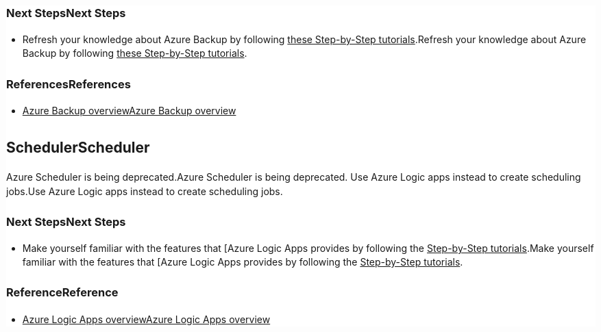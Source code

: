 ### <a name="next-steps"></a><span data-ttu-id="c181a-128">Next Steps</span><span class="sxs-lookup"><span data-stu-id="c181a-128">Next Steps</span></span>

- <span data-ttu-id="c181a-129">Refresh your knowledge about Azure Backup by following [these Step-by-Step tutorials](https://docs.microsoft.com/azure/backup/#step-by-step-tutorials).</span><span class="sxs-lookup"><span data-stu-id="c181a-129">Refresh your knowledge about Azure Backup by following [these Step-by-Step tutorials](https://docs.microsoft.com/azure/backup/#step-by-step-tutorials).</span></span>

### <a name="references"></a><span data-ttu-id="c181a-130">References</span><span class="sxs-lookup"><span data-stu-id="c181a-130">References</span></span>

- [<span data-ttu-id="c181a-131">Azure Backup overview</span><span class="sxs-lookup"><span data-stu-id="c181a-131">Azure Backup overview</span></span>](../backup/backup-introduction-to-azure-backup.md)










## <a name="scheduler"></a><span data-ttu-id="c181a-132">Scheduler</span><span class="sxs-lookup"><span data-stu-id="c181a-132">Scheduler</span></span>

<span data-ttu-id="c181a-133">Azure Scheduler is being deprecated.</span><span class="sxs-lookup"><span data-stu-id="c181a-133">Azure Scheduler is being deprecated.</span></span> <span data-ttu-id="c181a-134">Use Azure Logic apps instead to create scheduling jobs.</span><span class="sxs-lookup"><span data-stu-id="c181a-134">Use Azure Logic apps instead to create scheduling jobs.</span></span>

### <a name="next-steps"></a><span data-ttu-id="c181a-135">Next Steps</span><span class="sxs-lookup"><span data-stu-id="c181a-135">Next Steps</span></span>

- <span data-ttu-id="c181a-136">Make yourself familiar with the features that [Azure Logic Apps provides by following the [Step-by-Step tutorials](https://docs.microsoft.com/azure/logic-apps/#step-by-step-tutorials).</span><span class="sxs-lookup"><span data-stu-id="c181a-136">Make yourself familiar with the features that [Azure Logic Apps provides by following the [Step-by-Step tutorials](https://docs.microsoft.com/azure/logic-apps/#step-by-step-tutorials).</span></span>

### <a name="reference"></a><span data-ttu-id="c181a-137">Reference</span><span class="sxs-lookup"><span data-stu-id="c181a-137">Reference</span></span>

- [<span data-ttu-id="c181a-138">Azure Logic Apps overview</span><span class="sxs-lookup"><span data-stu-id="c181a-138">Azure Logic Apps overview</span></span>](../logic-apps/logic-apps-overview.md)





